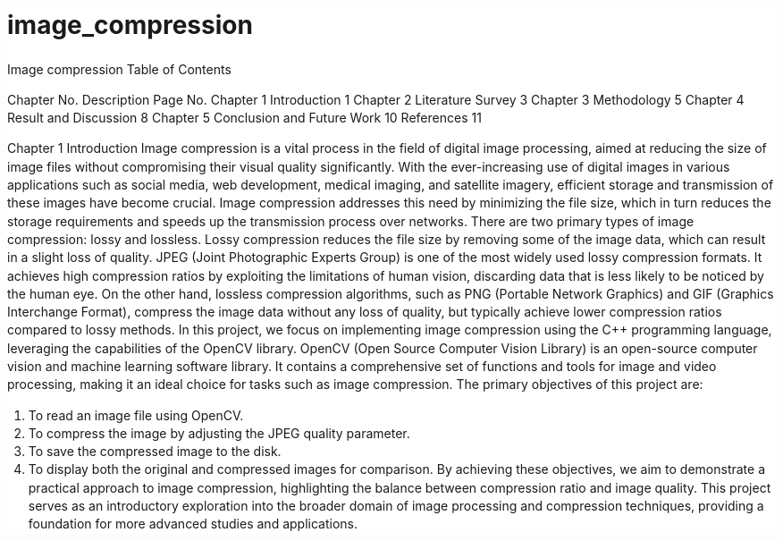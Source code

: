 # image_compression
Image compression
Table of Contents

Chapter No.	Description	Page No.
Chapter 1	Introduction 	1
Chapter 2	Literature Survey	3
Chapter 3	Methodology	5
Chapter 4	Result and Discussion	8
Chapter 5	Conclusion and Future Work	10
	References	11










 
Chapter 1
Introduction 
Image compression is a vital process in the field of digital image processing, aimed at reducing the size of image files without compromising their visual quality significantly. With the ever-increasing use of digital images in various applications such as social media, web development, medical imaging, and satellite imagery, efficient storage and transmission of these images have become crucial. Image compression addresses this need by minimizing the file size, which in turn reduces the storage requirements and speeds up the transmission process over networks.
There are two primary types of image compression: lossy and lossless. Lossy compression reduces the file size by removing some of the image data, which can result in a slight loss of quality. JPEG (Joint Photographic Experts Group) is one of the most widely used lossy compression formats. It achieves high compression ratios by exploiting the limitations of human vision, discarding data that is less likely to be noticed by the human eye. On the other hand, lossless compression algorithms, such as PNG (Portable Network Graphics) and GIF (Graphics Interchange Format), compress the image data without any loss of quality, but typically achieve lower compression ratios compared to lossy methods.
In this project, we focus on implementing image compression using the C++ programming language, leveraging the capabilities of the OpenCV library. OpenCV (Open Source Computer Vision Library) is an open-source computer vision and machine learning software library. It contains a comprehensive set of functions and tools for image and video processing, making it an ideal choice for tasks such as image compression.
The primary objectives of this project are:
1.	To read an image file using OpenCV.
2.	To compress the image by adjusting the JPEG quality parameter.
3.	To save the compressed image to the disk.
4.	To display both the original and compressed images for comparison.
By achieving these objectives, we aim to demonstrate a practical approach to image compression, highlighting the balance between compression ratio and image quality. This project serves as an introductory exploration into the broader domain of image processing and compression techniques, providing a foundation for more advanced studies and applications.






